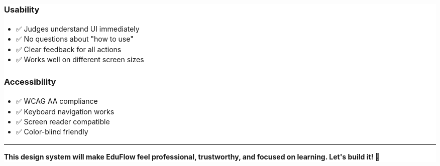 ### Usability
- ✅ Judges understand UI immediately
- ✅ No questions about "how to use"
- ✅ Clear feedback for all actions
- ✅ Works well on different screen sizes

### Accessibility
- ✅ WCAG AA compliance
- ✅ Keyboard navigation works
- ✅ Screen reader compatible
- ✅ Color-blind friendly

---

**This design system will make EduFlow feel professional, trustworthy, and focused on learning. Let's build it! 🚀**
